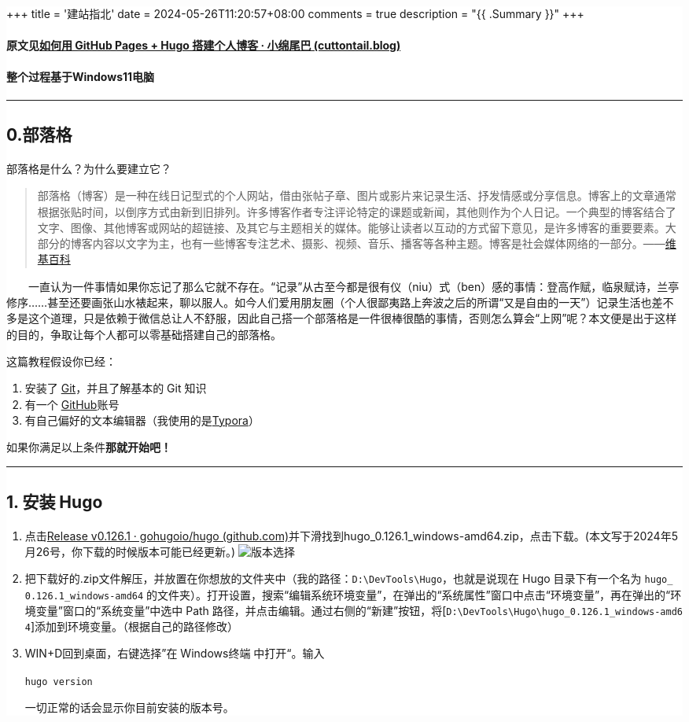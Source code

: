+++
title = '建站指北'
date = 2024-05-26T11:20:57+08:00
comments = true
description = "{{ .Summary }}"
+++

#### 原文见[如何用 GitHub Pages + Hugo 搭建个人博客 · 小绵尾巴 (cuttontail.blog)](https://cuttontail.blog/blog/create-a-wesite-using-github-pages-and-hugo/)

#### 整个过程基于Windows11电脑

----

## 0.部落格 

部落格是什么？为什么要建立它？
>部落格（博客）是一种在线日记型式的个人网站，借由张帖子章、图片或影片来记录生活、抒发情感或分享信息。博客上的文章通常根据张贴时间，以倒序方式由新到旧排列。许多博客作者专注评论特定的课题或新闻，其他则作为个人日记。一个典型的博客结合了文字、图像、其他博客或网站的超链接、及其它与主题相关的媒体。能够让读者以互动的方式留下意见，是许多博客的重要要素。大部分的博客内容以文字为主，也有一些博客专注艺术、摄影、视频、音乐、播客等各种主题。博客是社会媒体网络的一部分。——[维基百科](https://zh.wikipedia.org/wiki/%E7%B6%B2%E8%AA%8C)

<p style="text-indent: 2em;">
    一直认为一件事情如果你忘记了那么它就不存在。“记录”从古至今都是很有仪（niu）式（ben）感的事情：登高作赋，临泉赋诗，兰亭修序……甚至还要画张山水裱起来，聊以服人。如今人们爱用朋友圈（个人很鄙夷路上奔波之后的所谓“又是自由的一天”）记录生活也差不多是这个道理，只是依赖于微信总让人不舒服，因此自己搭一个部落格是一件很棒很酷的事情，否则怎么算会“上网”呢？本文便是出于这样的目的，争取让每个人都可以零基础搭建自己的部落格。
</p>



这篇教程假设你已经：

1. 安装了 [Git](https://git-scm.com/)，并且了解基本的 Git 知识
2. 有一个 [GitHub](https://github.com/)账号
3. 有自己偏好的文本编辑器（我使用的是[Typora](https://typora.io/)）

如果你满足以上条件**那就开始吧！**

------

## 1. 安装 Hugo

1. 点击[Release v0.126.1 · gohugoio/hugo (github.com)](https://github.com/gohugoio/hugo/releases/tag/v0.126.1)并下滑找到hugo_0.126.1_windows-amd64.zip，点击下载。(本文写于2024年5月26号，你下载的时候版本可能已经更新。)
   ![版本选择](https://pic3.zhimg.com/80/v2-e0d9fd92a6ed78579e4dbaf223d20602_1440w.webp)

2. 把下载好的.zip文件解压，并放置在你想放的文件夹中（我的路径：`D:\DevTools\Hugo`，也就是说现在 Hugo 目录下有一个名为 `hugo_0.126.1_windows-amd64` 的文件夹）。打开设置，搜索“编辑系统环境变量”，在弹出的“系统属性”窗口中点击“环境变量”，再在弹出的“环境变量”窗口的“系统变量”中选中 Path 路径，并点击编辑。通过右侧的“新建”按钮，将[`D:\DevTools\Hugo\hugo_0.126.1_windows-amd64`]添加到环境变量。（根据自己的路径修改）

2. WIN+D回到桌面，右键选择”在 Windows终端 中打开“。输入

   ```shell
   hugo version
   ```
   一切正常的话会显示你目前安装的版本号。
   